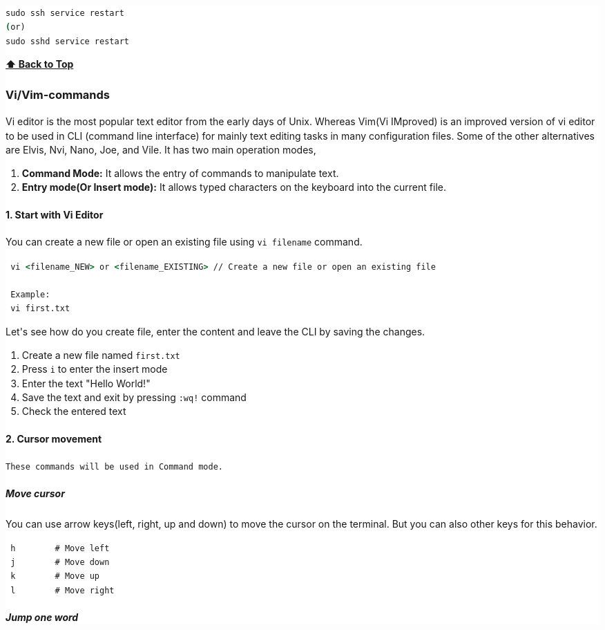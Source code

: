 ```cmd
sudo ssh service restart
(or)
sudo sshd service restart
```

**[⬆ Back to Top](#table-of-contents)**

### Vi/Vim-commands

Vi editor is the most popular text editor from the early days of Unix. Whereas Vim(Vi IMproved) is an improved version of vi editor to be used in CLI (command line interface) for mainly text editing tasks in many configuration files. Some of the other alternatives are Elvis, Nvi, Nano, Joe, and Vile.
It has two main operation modes,

1.  **Command Mode:** It allows the entry of commands to manipulate text.
2.  **Entry mode(Or Insert mode):** It allows typed characters on the keyboard into the current file.

#### 1. Start with Vi Editor

You can create a new file or open an existing file using `vi filename` command.

```cmd
 vi <filename_NEW> or <filename_EXISTING> // Create a new file or open an existing file

 Example:
 vi first.txt
```

Let's see how do you create file, enter the content and leave the CLI by saving the changes.

1.  Create a new file named `first.txt`
2.  Press `i` to enter the insert mode
3.  Enter the text "Hello World!"
4.  Save the text and exit by pressing `:wq!` command
5.  Check the entered text

#### 2. Cursor movement

    These commands will be used in Command mode.

##### Move cursor

You can use arrow keys(left, right, up and down) to move the cursor on the terminal. But you can also other keys for this behavior.

```cmd
 h        # Move left
 j        # Move down
 k        # Move up
 l        # Move right
```

##### Jump one word
